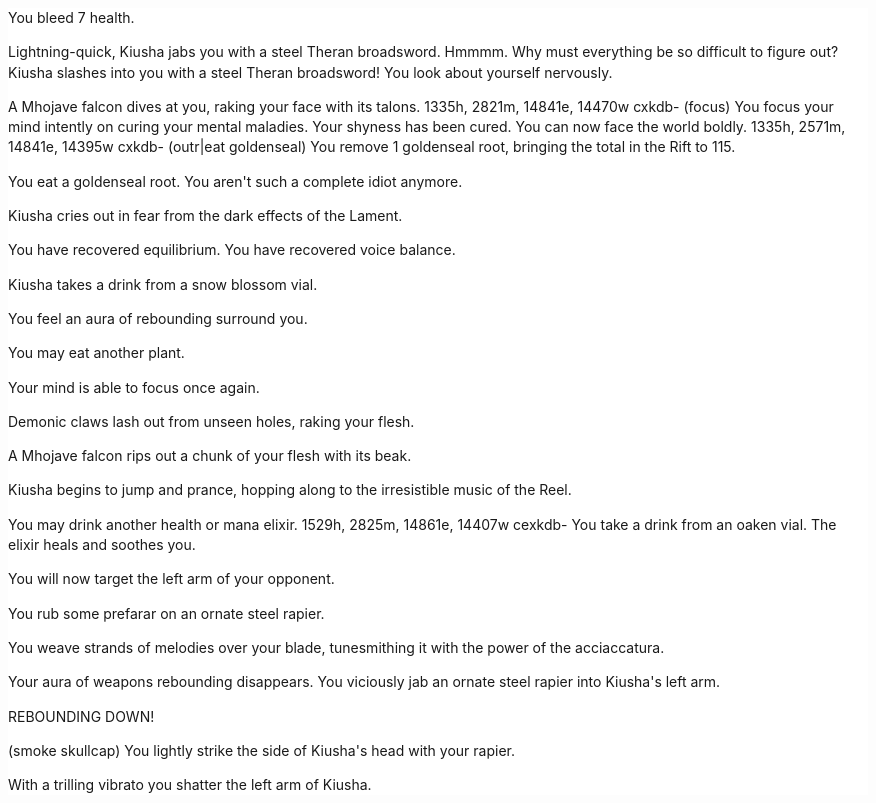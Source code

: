 You bleed 7 health.

Lightning-quick, Kiusha jabs you with a steel Theran broadsword.
Hmmmm. Why must everything be so difficult to figure out?
Kiusha slashes into you with a steel Theran broadsword!
You look about yourself nervously.

A Mhojave falcon dives at you, raking your face with its talons.
1335h, 2821m, 14841e, 14470w cxkdb-
(focus)
You focus your mind intently on curing your mental maladies.
Your shyness has been cured. You can now face the world boldly.
1335h, 2571m, 14841e, 14395w cxkdb-
(outr|eat goldenseal)
You remove 1 goldenseal root, bringing the total in the Rift to 115.

You eat a goldenseal root.
You aren't such a complete idiot anymore.

Kiusha cries out in fear from the dark effects of the Lament.

You have recovered equilibrium.
You have recovered voice balance.

Kiusha takes a drink from a snow blossom vial.

You feel an aura of rebounding surround you.

You may eat another plant.

Your mind is able to focus once again.

Demonic claws lash out from unseen holes, raking your flesh.

A Mhojave falcon rips out a chunk of your flesh with its beak.

Kiusha begins to jump and prance, hopping along to the irresistible music of the
Reel.

You may drink another health or mana elixir.
1529h, 2825m, 14861e, 14407w cexkdb-
You take a drink from an oaken vial.
The elixir heals and soothes you.

You will now target the left arm of your opponent.

You rub some prefarar on an ornate steel rapier.

You weave strands of melodies over your blade, tunesmithing it with the power of
the acciaccatura.

Your aura of weapons rebounding disappears.
You viciously jab an ornate steel rapier into Kiusha's left arm.

REBOUNDING DOWN!

(smoke skullcap)
You lightly strike the side of Kiusha's head with your rapier.

With a trilling vibrato you shatter the left arm of Kiusha.
